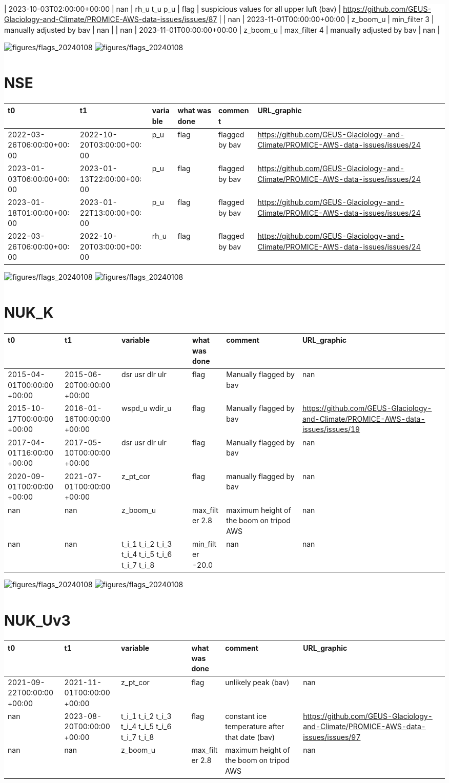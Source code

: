 | 2023-10-03T02:00:00+00:00 | nan                       | rh_u t_u p_u                                                        | flag            | suspicious values for all upper luft (bav)          | https://github.com/GEUS-Glaciology-and-Climate/PROMICE-AWS-data-issues/issues/87 |
| nan                       | 2023-11-01T00:00:00+00:00 | z_boom_u                                                            | min_filter 3    | manually adjusted by bav                            | nan                                                                              |
| nan                       | 2023-11-01T00:00:00+00:00 | z_boom_u                                                            | max_filter 4    | manually adjusted by bav                            | nan                                                                              |
 
![figures/flags_20240108](../NEM/NEM_0.png)
![figures/flags_20240108](../NEM/NEM_1.png)
 
# NSE
| t0                        | t1                        | variable   | what was done   | comment        | URL_graphic                                                                      |
|:--------------------------|:--------------------------|:-----------|:----------------|:---------------|:---------------------------------------------------------------------------------|
| 2022-03-26T06:00:00+00:00 | 2022-10-20T03:00:00+00:00 | p_u        | flag            | flagged by bav | https://github.com/GEUS-Glaciology-and-Climate/PROMICE-AWS-data-issues/issues/24 |
| 2023-01-03T06:00:00+00:00 | 2023-01-13T22:00:00+00:00 | p_u        | flag            | flagged by bav | https://github.com/GEUS-Glaciology-and-Climate/PROMICE-AWS-data-issues/issues/24 |
| 2023-01-18T01:00:00+00:00 | 2023-01-22T13:00:00+00:00 | p_u        | flag            | flagged by bav | https://github.com/GEUS-Glaciology-and-Climate/PROMICE-AWS-data-issues/issues/24 |
| 2022-03-26T06:00:00+00:00 | 2022-10-20T03:00:00+00:00 | rh_u       | flag            | flagged by bav | https://github.com/GEUS-Glaciology-and-Climate/PROMICE-AWS-data-issues/issues/24 |
 
![figures/flags_20240108](../NSE/NSE_0.png)
![figures/flags_20240108](../NSE/NSE_1.png)
 
# NUK_K
| t0                        | t1                        | variable                                        | what was done    | comment                                  | URL_graphic                                                                      |
|:--------------------------|:--------------------------|:------------------------------------------------|:-----------------|:-----------------------------------------|:---------------------------------------------------------------------------------|
| 2015-04-01T00:00:00+00:00 | 2015-06-20T00:00:00+00:00 | dsr usr dlr ulr                                 | flag             | Manually flagged by bav                  | nan                                                                              |
| 2015-10-17T00:00:00+00:00 | 2016-01-16T00:00:00+00:00 | wspd_u wdir_u                                   | flag             | Manually flagged by bav                  | https://github.com/GEUS-Glaciology-and-Climate/PROMICE-AWS-data-issues/issues/19 |
| 2017-04-01T16:00:00+00:00 | 2017-05-10T00:00:00+00:00 | dsr usr dlr ulr                                 | flag             | Manually flagged by bav                  | nan                                                                              |
| 2020-09-01T00:00:00+00:00 | 2021-07-01T00:00:00+00:00 | z_pt_cor                                        | flag             | manually flagged by bav                  | nan                                                                              |
| nan                       | nan                       | z_boom_u                                        | max_filter 2.8   | maximum height of the boom on tripod AWS | nan                                                                              |
| nan                       | nan                       | t_i_1 t_i_2 t_i_3 t_i_4 t_i_5 t_i_6 t_i_7 t_i_8 | min_filter -20.0 | nan                                      | nan                                                                              |
 
![figures/flags_20240108](../NUK_K/NUK_K_0.png)
![figures/flags_20240108](../NUK_K/NUK_K_1.png)
 
# NUK_Uv3
| t0                        | t1                        | variable                                        | what was done   | comment                                        | URL_graphic                                                                      |
|:--------------------------|:--------------------------|:------------------------------------------------|:----------------|:-----------------------------------------------|:---------------------------------------------------------------------------------|
| 2021-09-22T00:00:00+00:00 | 2021-11-01T00:00:00+00:00 | z_pt_cor                                        | flag            | unlikely peak (bav)                            | nan                                                                              |
| nan                       | 2023-08-20T00:00:00+00:00 | t_i_1 t_i_2 t_i_3 t_i_4 t_i_5 t_i_6 t_i_7 t_i_8 | flag            | constant ice temperature after that date (bav) | https://github.com/GEUS-Glaciology-and-Climate/PROMICE-AWS-data-issues/issues/97 |
| nan                       | nan                       | z_boom_u                                        | max_filter 2.8  | maximum height of the boom on tripod AWS       | nan                                                                              |
 